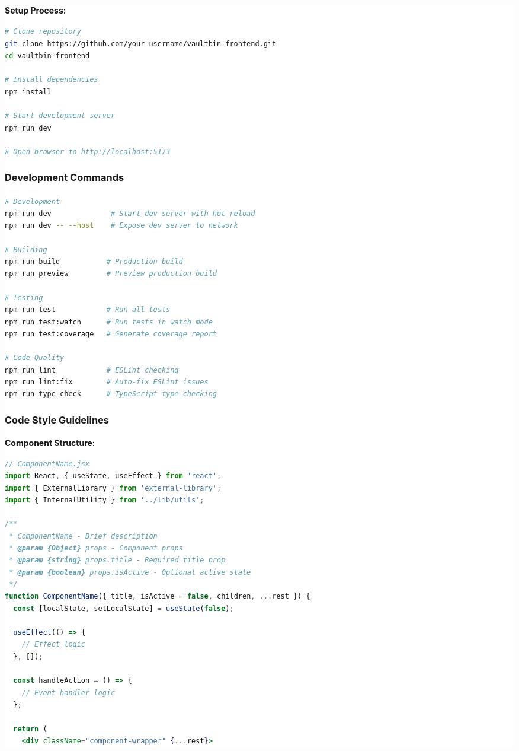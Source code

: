 **Setup Process**:
```bash
# Clone repository
git clone https://github.com/your-username/vaultbin-frontend.git
cd vaultbin-frontend

# Install dependencies
npm install

# Start development server
npm run dev

# Open browser to http://localhost:5173
```

### Development Commands

```bash
# Development
npm run dev              # Start dev server with hot reload
npm run dev -- --host    # Expose dev server to network

# Building
npm run build           # Production build
npm run preview         # Preview production build

# Testing  
npm run test            # Run all tests
npm run test:watch      # Run tests in watch mode
npm run test:coverage   # Generate coverage report

# Code Quality
npm run lint            # ESLint checking
npm run lint:fix        # Auto-fix ESLint issues
npm run type-check      # TypeScript type checking
```

### Code Style Guidelines

**Component Structure**:
```jsx
// ComponentName.jsx
import React, { useState, useEffect } from 'react';
import { ExternalLibrary } from 'external-library';
import { InternalUtility } from '../lib/utils';

/**
 * ComponentName - Brief description
 * @param {Object} props - Component props
 * @param {string} props.title - Required title prop
 * @param {boolean} props.isActive - Optional active state
 */
function ComponentName({ title, isActive = false, children, ...rest }) {
  const [localState, setLocalState] = useState(false);
  
  useEffect(() => {
    // Effect logic
  }, []);
  
  const handleAction = () => {
    // Event handler logic
  };
  
  return (
    <div className="component-wrapper" {...rest}>
```